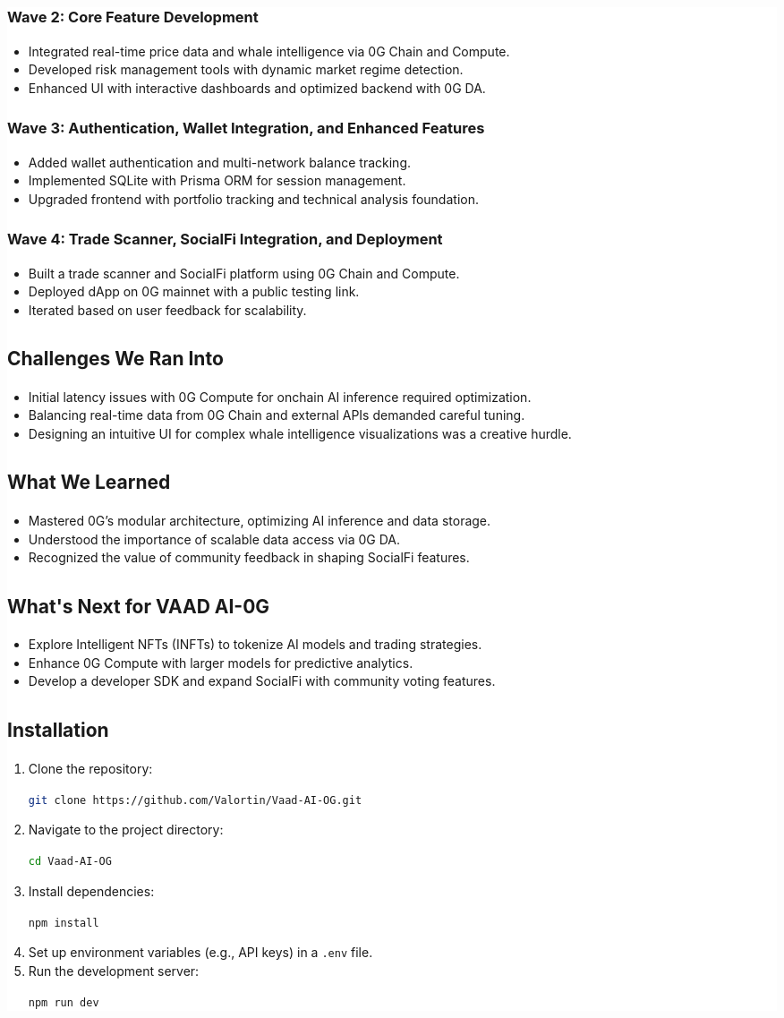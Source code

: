 ### Wave 2: Core Feature Development
- Integrated real-time price data and whale intelligence via 0G Chain and Compute.
- Developed risk management tools with dynamic market regime detection.
- Enhanced UI with interactive dashboards and optimized backend with 0G DA.

### Wave 3: Authentication, Wallet Integration, and Enhanced Features
- Added wallet authentication and multi-network balance tracking.
- Implemented SQLite with Prisma ORM for session management.
- Upgraded frontend with portfolio tracking and technical analysis foundation.

### Wave 4: Trade Scanner, SocialFi Integration, and Deployment
- Built a trade scanner and SocialFi platform using 0G Chain and Compute.
- Deployed dApp on 0G mainnet with a public testing link.
- Iterated based on user feedback for scalability.

## Challenges We Ran Into
- Initial latency issues with 0G Compute for onchain AI inference required optimization.
- Balancing real-time data from 0G Chain and external APIs demanded careful tuning.
- Designing an intuitive UI for complex whale intelligence visualizations was a creative hurdle.

## What We Learned
- Mastered 0G’s modular architecture, optimizing AI inference and data storage.
- Understood the importance of scalable data access via 0G DA.
- Recognized the value of community feedback in shaping SocialFi features.

## What's Next for VAAD AI-0G
- Explore Intelligent NFTs (INFTs) to tokenize AI models and trading strategies.
- Enhance 0G Compute with larger models for predictive analytics.
- Develop a developer SDK and expand SocialFi with community voting features.

## Installation
1. Clone the repository:
   ```bash
   git clone https://github.com/Valortin/Vaad-AI-OG.git
   ```
2. Navigate to the project directory:
   ```bash
   cd Vaad-AI-OG
   ```
3. Install dependencies:
   ```bash
   npm install
   ```
4. Set up environment variables (e.g., API keys) in a `.env` file.
5. Run the development server:
   ```bash
   npm run dev
   ```
